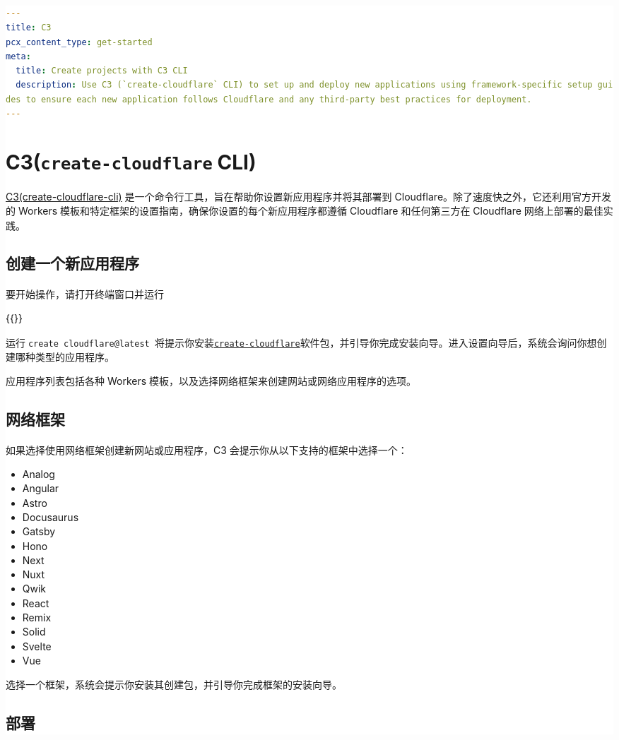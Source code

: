 ```yaml
---
title: C3
pcx_content_type: get-started
meta:
  title: Create projects with C3 CLI
  description: Use C3 (`create-cloudflare` CLI) to set up and deploy new applications using framework-specific setup guides to ensure each new application follows Cloudflare and any third-party best practices for deployment.
---
```


# C3(`create-cloudflare` CLI)

[C3(create-cloudflare-cli)](https://github.com/cloudflare/workers-sdk/tree/main/packages/create-cloudflare) 是一个命令行工具，旨在帮助你设置新应用程序并将其部署到 Cloudflare。除了速度快之外，它还利用官方开发的 Workers 模板和特定框架的设置指南，确保你设置的每个新应用程序都遵循 Cloudflare 和任何第三方在 Cloudflare 网络上部署的最佳实践。

## 创建一个新应用程序

要开始操作，请打开终端窗口并运行

{{<render file="/_c3-run-command.md" productFolder="/workers/" >}}

运行 `create cloudflare@latest `将提示你安装[`create-cloudflare`](https://www.npmjs.com/package/create-cloudflare)软件包，并引导你完成安装向导。进入设置向导后，系统会询问你想创建哪种类型的应用程序。

应用程序列表包括各种 Workers 模板，以及选择网络框架来创建网站或网络应用程序的选项。

## 网络框架

如果选择使用网络框架创建新网站或应用程序，C3 会提示你从以下支持的框架中选择一个：

- Analog
- Angular
- Astro
- Docusaurus
- Gatsby
- Hono
- Next
- Nuxt
- Qwik
- React
- Remix
- Solid
- Svelte
- Vue

选择一个框架，系统会提示你安装其创建包，并引导你完成框架的安装向导。

## 部署
